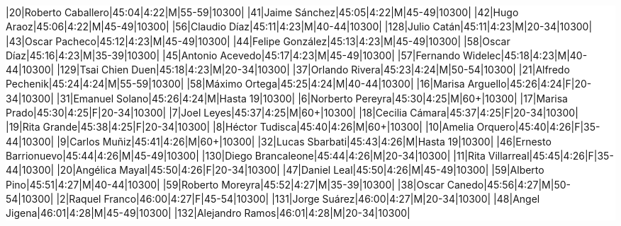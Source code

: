 |20|Roberto Caballero|45:04|4:22|M|55-59|10300|
|41|Jaime Sánchez|45:05|4:22|M|45-49|10300|
|42|Hugo Araoz|45:06|4:22|M|45-49|10300|
|56|Claudio Díaz|45:11|4:23|M|40-44|10300|
|128|Julio Catán|45:11|4:23|M|20-34|10300|
|43|Oscar Pacheco|45:12|4:23|M|45-49|10300|
|44|Felipe González|45:13|4:23|M|45-49|10300|
|58|Oscar Díaz|45:16|4:23|M|35-39|10300|
|45|Antonio Acevedo|45:17|4:23|M|45-49|10300|
|57|Fernando Widelec|45:18|4:23|M|40-44|10300|
|129|Tsai Chien Duen|45:18|4:23|M|20-34|10300|
|37|Orlando Rivera|45:23|4:24|M|50-54|10300|
|21|Alfredo Pechenik|45:24|4:24|M|55-59|10300|
|58|Máximo Ortega|45:25|4:24|M|40-44|10300|
|16|Marisa Arguello|45:26|4:24|F|20-34|10300|
|31|Emanuel Solano|45:26|4:24|M|Hasta 19|10300|
|6|Norberto Pereyra|45:30|4:25|M|60+|10300|
|17|Marisa Prado|45:30|4:25|F|20-34|10300|
|7|Joel Leyes|45:37|4:25|M|60+|10300|
|18|Cecilia Cámara|45:37|4:25|F|20-34|10300|
|19|Rita Grande|45:38|4:25|F|20-34|10300|
|8|Héctor Tudisca|45:40|4:26|M|60+|10300|
|10|Amelia Orquero|45:40|4:26|F|35-44|10300|
|9|Carlos Muñiz|45:41|4:26|M|60+|10300|
|32|Lucas Sbarbati|45:43|4:26|M|Hasta 19|10300|
|46|Ernesto Barrionuevo|45:44|4:26|M|45-49|10300|
|130|Diego Brancaleone|45:44|4:26|M|20-34|10300|
|11|Rita Villarreal|45:45|4:26|F|35-44|10300|
|20|Angélica Mayal|45:50|4:26|F|20-34|10300|
|47|Daniel Leal|45:50|4:26|M|45-49|10300|
|59|Alberto Pino|45:51|4:27|M|40-44|10300|
|59|Roberto Moreyra|45:52|4:27|M|35-39|10300|
|38|Oscar Canedo|45:56|4:27|M|50-54|10300|
|2|Raquel Franco|46:00|4:27|F|45-54|10300|
|131|Jorge Suárez|46:00|4:27|M|20-34|10300|
|48|Angel Jigena|46:01|4:28|M|45-49|10300|
|132|Alejandro Ramos|46:01|4:28|M|20-34|10300|